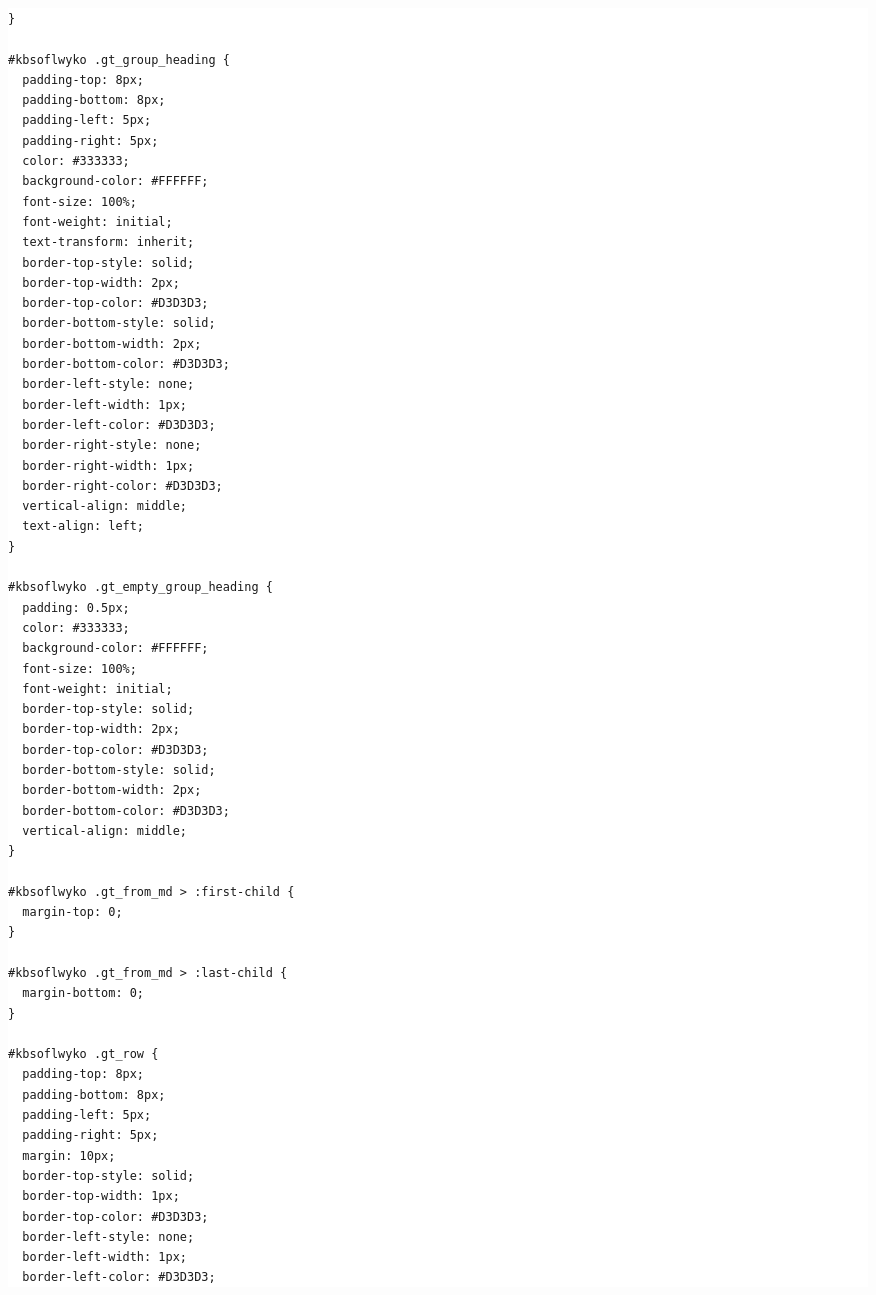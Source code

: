 ```{=html}
}

#kbsoflwyko .gt_group_heading {
  padding-top: 8px;
  padding-bottom: 8px;
  padding-left: 5px;
  padding-right: 5px;
  color: #333333;
  background-color: #FFFFFF;
  font-size: 100%;
  font-weight: initial;
  text-transform: inherit;
  border-top-style: solid;
  border-top-width: 2px;
  border-top-color: #D3D3D3;
  border-bottom-style: solid;
  border-bottom-width: 2px;
  border-bottom-color: #D3D3D3;
  border-left-style: none;
  border-left-width: 1px;
  border-left-color: #D3D3D3;
  border-right-style: none;
  border-right-width: 1px;
  border-right-color: #D3D3D3;
  vertical-align: middle;
  text-align: left;
}

#kbsoflwyko .gt_empty_group_heading {
  padding: 0.5px;
  color: #333333;
  background-color: #FFFFFF;
  font-size: 100%;
  font-weight: initial;
  border-top-style: solid;
  border-top-width: 2px;
  border-top-color: #D3D3D3;
  border-bottom-style: solid;
  border-bottom-width: 2px;
  border-bottom-color: #D3D3D3;
  vertical-align: middle;
}

#kbsoflwyko .gt_from_md > :first-child {
  margin-top: 0;
}

#kbsoflwyko .gt_from_md > :last-child {
  margin-bottom: 0;
}

#kbsoflwyko .gt_row {
  padding-top: 8px;
  padding-bottom: 8px;
  padding-left: 5px;
  padding-right: 5px;
  margin: 10px;
  border-top-style: solid;
  border-top-width: 1px;
  border-top-color: #D3D3D3;
  border-left-style: none;
  border-left-width: 1px;
  border-left-color: #D3D3D3;
```